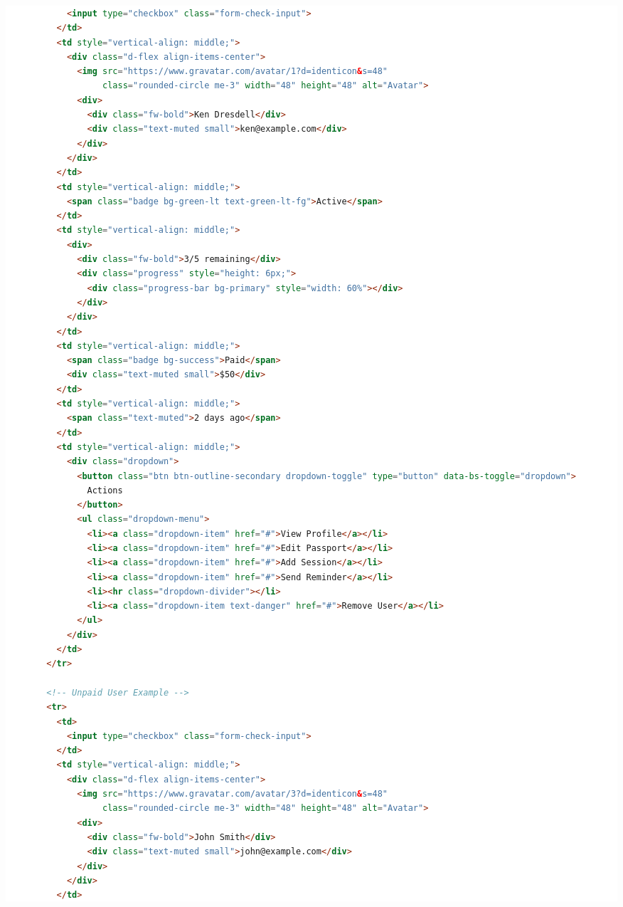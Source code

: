 ```html
            <input type="checkbox" class="form-check-input">
          </td>
          <td style="vertical-align: middle;">
            <div class="d-flex align-items-center">
              <img src="https://www.gravatar.com/avatar/1?d=identicon&s=48" 
                   class="rounded-circle me-3" width="48" height="48" alt="Avatar">
              <div>
                <div class="fw-bold">Ken Dresdell</div>
                <div class="text-muted small">ken@example.com</div>
              </div>
            </div>
          </td>
          <td style="vertical-align: middle;">
            <span class="badge bg-green-lt text-green-lt-fg">Active</span>
          </td>
          <td style="vertical-align: middle;">
            <div>
              <div class="fw-bold">3/5 remaining</div>
              <div class="progress" style="height: 6px;">
                <div class="progress-bar bg-primary" style="width: 60%"></div>
              </div>
            </div>
          </td>
          <td style="vertical-align: middle;">
            <span class="badge bg-success">Paid</span>
            <div class="text-muted small">$50</div>
          </td>
          <td style="vertical-align: middle;">
            <span class="text-muted">2 days ago</span>
          </td>
          <td style="vertical-align: middle;">
            <div class="dropdown">
              <button class="btn btn-outline-secondary dropdown-toggle" type="button" data-bs-toggle="dropdown">
                Actions
              </button>
              <ul class="dropdown-menu">
                <li><a class="dropdown-item" href="#">View Profile</a></li>
                <li><a class="dropdown-item" href="#">Edit Passport</a></li>
                <li><a class="dropdown-item" href="#">Add Session</a></li>
                <li><a class="dropdown-item" href="#">Send Reminder</a></li>
                <li><hr class="dropdown-divider"></li>
                <li><a class="dropdown-item text-danger" href="#">Remove User</a></li>
              </ul>
            </div>
          </td>
        </tr>
        
        <!-- Unpaid User Example -->
        <tr>
          <td>
            <input type="checkbox" class="form-check-input">
          </td>
          <td style="vertical-align: middle;">
            <div class="d-flex align-items-center">
              <img src="https://www.gravatar.com/avatar/3?d=identicon&s=48" 
                   class="rounded-circle me-3" width="48" height="48" alt="Avatar">
              <div>
                <div class="fw-bold">John Smith</div>
                <div class="text-muted small">john@example.com</div>
              </div>
            </div>
          </td>
```